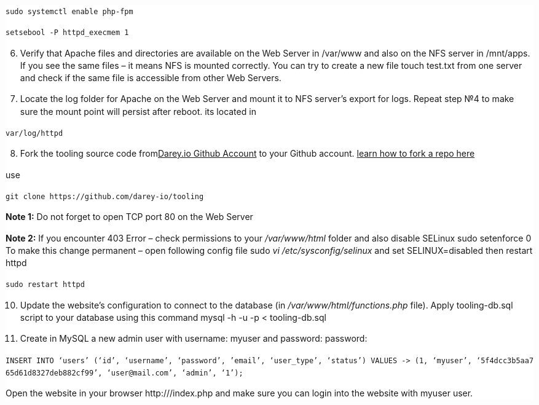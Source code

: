 `
sudo systemctl enable php-fpm
`

`
setsebool -P httpd_execmem 1
`

6. Verify that Apache files and directories are available on the Web Server in /var/www and also on the NFS server in /mnt/apps. If you see the same files – it means NFS is mounted correctly. You can try to create a new file touch test.txt from one server and check if the same file is accessible from other Web Servers.

7. Locate the log folder for Apache on the Web Server and mount it to NFS server’s export for logs. Repeat step №4 to make sure the mount point will persist after reboot.
its located in

`var/log/httpd`

8. Fork the tooling source code from[Darey.io Github Account](https://github.com/darey-io/tooling) to your Github account. [learn how to fork a repo here](https://www.youtube.com/watch?v=f5grYMXbAV0&feature=youtu.be)

use

`
git clone https://github.com/darey-io/tooling
`

**Note 1:** Do not forget to open TCP port 80 on the Web Server

**Note 2:** If you encounter 403 Error – check permissions to your */var/www/html* folder and also disable SELinux sudo setenforce 0
To make this change permanent – open following config file sudo *vi /etc/sysconfig/selinux* and set SELINUX=disabled then restart httpd

`
sudo restart httpd
`

10. Update the website’s configuration to connect to the database (in */var/www/html/functions.php* file). Apply tooling-db.sql script to your database using this command mysql -h <databse-private-ip> -u <db-username> -p <db-pasword> < tooling-db.sql

11. Create in MySQL a new admin user with username: myuser and password: password:

`
INSERT INTO ‘users’ (‘id’, ‘username’, ‘password’, ’email’, ‘user_type’, ‘status’) VALUES
-> (1, ‘myuser’, ‘5f4dcc3b5aa765d61d8327deb882cf99’, ‘user@mail.com’, ‘admin’, ‘1’);
`

Open the website in your browser http://<Web-Server-Public-IP-Address-or-Public-DNS-Name>/index.php and make sure you can login into the website with myuser user.


